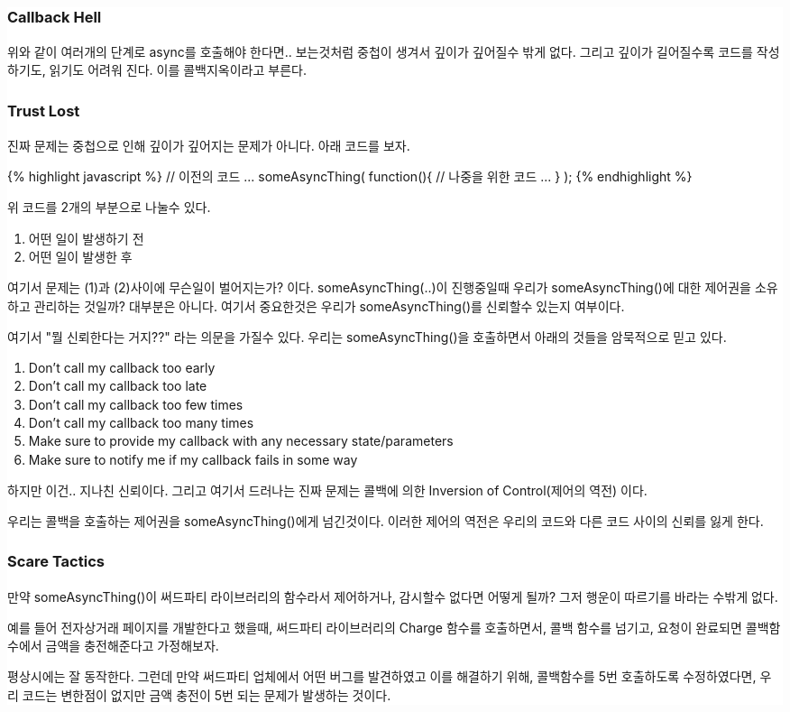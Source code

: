 ### Callback Hell

위와 같이 여러개의 단계로 async를 호출해야 한다면.. 보는것처럼 중첩이 생겨서 깊이가 깊어질수 밖게 없다.
그리고 깊이가 길어질수록 코드를 작성하기도, 읽기도 어려워 진다. 이를 콜백지옥이라고 부른다.

### Trust Lost

진짜 문제는 중첩으로 인해 깊이가 깊어지는 문제가 아니다. 
아래 코드를 보자.

{% highlight javascript %}
// 이전의 코드
...
someAsyncThing( function(){
    // 나중을 위한 코드
    ...
} );
{% endhighlight %}

위 코드를 2개의 부분으로 나눌수 있다.

1. 어떤 일이 발생하기 전
2. 어떤 일이 발생한 후

여기서 문제는 (1)과 (2)사이에 무슨일이 벌어지는가? 이다.
someAsyncThing(..)이 진행중일때 우리가 someAsyncThing()에 대한 제어권을 소유하고 관리하는 것일까? 
대부분은 아니다. 여기서 중요한것은 우리가 someAsyncThing()를 신뢰할수 있는지 여부이다.

여기서 "뭘 신뢰한다는 거지??" 라는 의문을 가질수 있다. 
우리는 someAsyncThing()을 호출하면서 아래의 것들을 암묵적으로 믿고 있다.

1. Don’t call my callback too early
2. Don’t call my callback too late
3. Don’t call my callback too few times
4. Don’t call my callback too many times
5. Make sure to provide my callback with any necessary state/parameters
6. Make sure to notify me if my callback fails in some way

하지만 이건.. 지나친 신뢰이다.
그리고 여기서 드러나는 진짜 문제는 콜백에 의한 Inversion of Control(제어의 역전) 이다.

우리는 콜백을 호출하는 제어권을 someAsyncThing()에게 넘긴것이다.
이러한 제어의 역전은 우리의 코드와 다른 코드 사이의 신뢰를 잃게 한다.

### Scare Tactics

만약 someAsyncThing()이 써드파티 라이브러리의 함수라서 제어하거나, 감시할수 없다면 어떻게 될까?
그저 행운이 따르기를 바라는 수밖게 없다.

예를 들어 전자상거래 페이지를 개발한다고 했을때, 써드파티 라이브러리의 Charge 함수를 호출하면서, 
콜백 함수를 넘기고, 요청이 완료되면 콜백함수에서 금액을 충전해준다고 가정해보자.

평상시에는 잘 동작한다. 그런데 만약 써드파티 업체에서 어떤 버그를 발견하였고 
이를 해결하기 위해, 콜백함수를 5번 호출하도록 수정하였다면, 
우리 코드는 변한점이 없지만 금액 충전이 5번 되는 문제가 발생하는 것이다.

